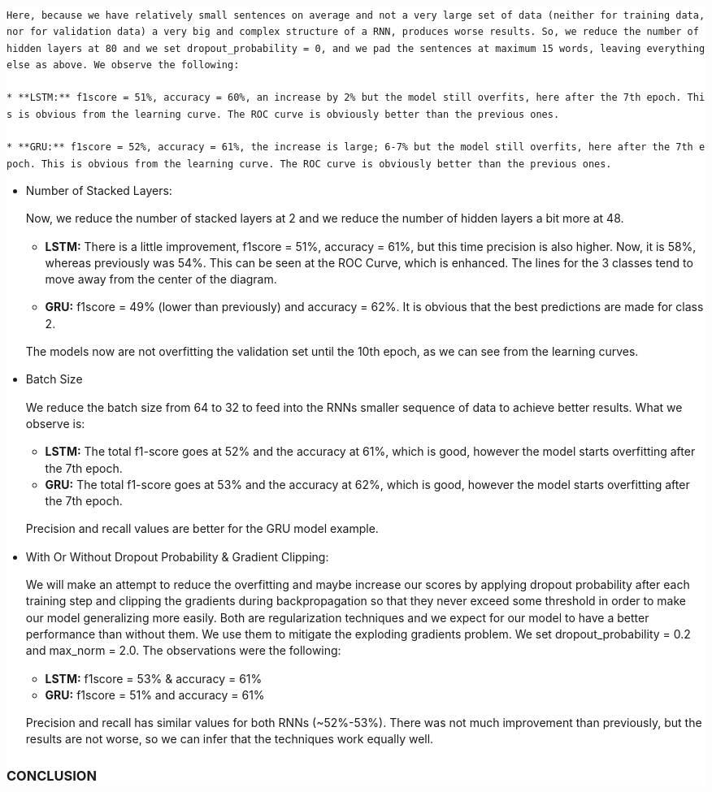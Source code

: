     Here, because we have relatively small sentences on average and not a very large set of data (neither for training data, nor for validation data) a very big and complex structure of a RNN, produces worse results. So, we reduce the number of hidden layers at 80 and we set dropout_probability = 0, and we pad the sentences at maximum 15 words, leaving everything else as above. We observe the following:

    * **LSTM:** f1score = 51%, accuracy = 60%, an increase by 2% but the model still overfits, here after the 7th epoch. This is obvious from the learning curve. The ROC curve is obviously better than the previous ones.
             
    * **GRU:** f1score = 52%, accuracy = 61%, the increase is large; 6-7% but the model still overfits, here after the 7th epoch. This is obvious from the learning curve. The ROC curve is obviously better than the previous ones.

         
*	Number of Stacked Layers:
    
    Now, we reduce the number of stacked layers at 2 and we reduce the number of hidden layers a bit more at 48.

    * **LSTM:** There is a little improvement, f1score = 51%, accuracy = 61%, but this time precision is also higher. Now, it is 58%, whereas previously was 54%. This can be seen at the ROC Curve, which is enhanced. The lines for the 3 classes tend to move away from the center of the diagram.

    * **GRU:** f1score = 49% (lower than previously) and accuracy = 62%. It is obvious that the best predictions are made for class 2.

    The models now are not overfitting the validation set until the 10th epoch, as we can see from the learning curves.
       


*	Batch Size

    We reduce the batch size from 64 to 32 to feed into the RNNs smaller sequence of data to achieve better results. What we observe is:
    * **LSTM:** The total f1-score goes at 52% and the accuracy at 61%, which is good, however the model starts overfitting after the 7th epoch. 
    * **GRU:** The total f1-score goes at 53% and the accuracy at 62%, which is good, however the model starts overfitting after the 7th epoch.
    
    Precision and recall values are better for the GRU model example.


*	With Or Without Dropout Probability & Gradient Clipping:

    We will make an attempt to reduce the overfitting and maybe increase our scores by applying dropout probability after each training step and clipping the gradients during backpropagation so that they never exceed some threshold in order to make our model generalizing more easily. Both are regularization techniques and we expect for our model to have a better performance than without them. We use them to mitigate the exploding gradients problem. We set dropout_probability = 0.2 and max_norm = 2.0. The observations were the following:

    * **LSTM:** f1score = 53% & accuracy = 61%
    * **GRU:** f1score = 51% and accuracy = 61%

    Precision and recall has similar values for both RNNs (~52%-53%). There was not much improvement than previously, but the results are not worse, so we can infer that the techniques work equally well.

### CONCLUSION
